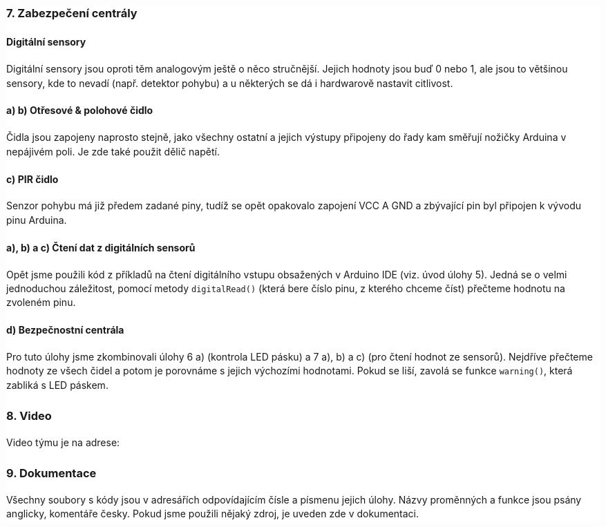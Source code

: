 ### 7. Zabezpečení centrály
#### Digitální sensory
Digitální sensory jsou oproti těm analogovým ještě o něco stručnější. Jejich hodnoty jsou buď 0 nebo 1, ale jsou to většinou sensory, kde to nevadí (např. detektor pohybu) a u některých se dá i hardwarově nastavit citlivost.   

#### a) b) Otřesové & polohové čidlo
Čidla jsou zapojeny naprosto stejně, jako všechny ostatní a jejich výstupy připojeny do řady kam směřují nožičky Arduina v nepájivém poli. Je zde také použit dělič napětí.

#### c) PIR čidlo
Senzor pohybu má již předem zadané piny, tudíž se opět opakovalo zapojení VCC A GND a zbývající pin byl připojen k vývodu pinu Arduina.

#### a), b) a c) Čtení dat z digitálních sensorů
Opět jsme použili kód z příkladů na čtení digitálního vstupu obsažených v Arduino IDE (viz. úvod úlohy 5). Jedná se o velmi jednoduchou záležitost, pomocí metody `digitalRead()` (která bere číslo pinu, z kterého chceme číst) přečteme hodnotu na zvoleném pinu.

#### d) Bezpečnostní centrála
Pro tuto úlohy jsme zkombinovali úlohy 6 a) (kontrola LED pásku) a 7 a), b) a c) (pro čtení hodnot ze sensorů). Nejdříve přečteme hodnoty ze všech čidel a potom je porovnáme s jejich výchozími hodnotami. Pokud se liší, zavolá se funkce `warning()`, která zabliká s LED páskem.  

### 8. Video
Video týmu je na adrese: <br />
### 9. Dokumentace
Všechny soubory s kódy jsou v adresářích odpovídajícím čísle a písmenu jejich úlohy. Názvy proměnných a funkce jsou psány anglicky, komentáře česky. Pokud jsme použili nějaký zdroj, je uveden zde v dokumentaci.
